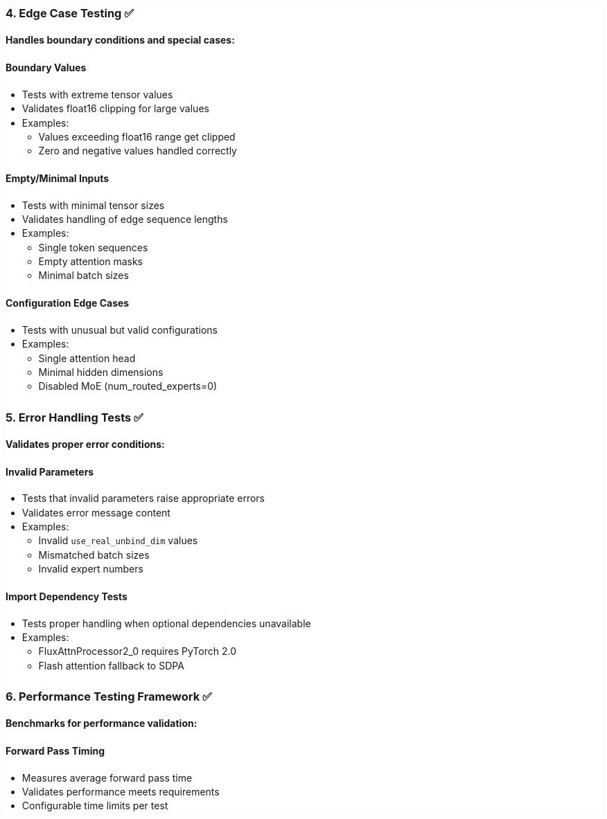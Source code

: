 ### 4. Edge Case Testing ✅

**Handles boundary conditions and special cases:**

#### Boundary Values
- Tests with extreme tensor values
- Validates float16 clipping for large values
- Examples:
  - Values exceeding float16 range get clipped
  - Zero and negative values handled correctly

#### Empty/Minimal Inputs
- Tests with minimal tensor sizes
- Validates handling of edge sequence lengths
- Examples:
  - Single token sequences
  - Empty attention masks
  - Minimal batch sizes

#### Configuration Edge Cases
- Tests with unusual but valid configurations
- Examples:
  - Single attention head
  - Minimal hidden dimensions
  - Disabled MoE (num_routed_experts=0)

### 5. Error Handling Tests ✅

**Validates proper error conditions:**

#### Invalid Parameters
- Tests that invalid parameters raise appropriate errors
- Validates error message content
- Examples:
  - Invalid `use_real_unbind_dim` values
  - Mismatched batch sizes
  - Invalid expert numbers

#### Import Dependency Tests
- Tests proper handling when optional dependencies unavailable
- Examples:
  - FluxAttnProcessor2_0 requires PyTorch 2.0
  - Flash attention fallback to SDPA

### 6. Performance Testing Framework ✅

**Benchmarks for performance validation:**

#### Forward Pass Timing
- Measures average forward pass time
- Validates performance meets requirements
- Configurable time limits per test
